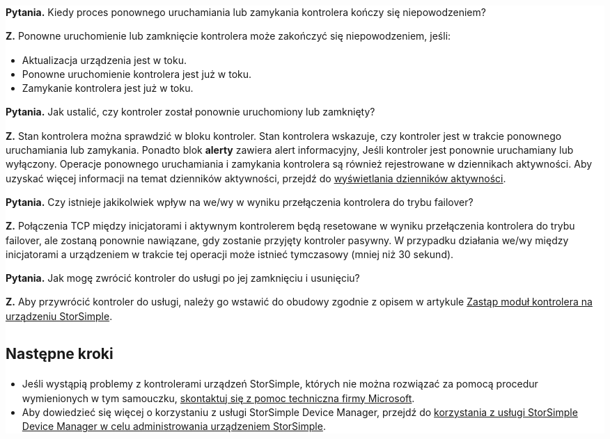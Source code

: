 **Pytania.** Kiedy proces ponownego uruchamiania lub zamykania kontrolera kończy się niepowodzeniem?

**Z.** Ponowne uruchomienie lub zamknięcie kontrolera może zakończyć się niepowodzeniem, jeśli:

* Aktualizacja urządzenia jest w toku.
* Ponowne uruchomienie kontrolera jest już w toku.
* Zamykanie kontrolera jest już w toku.

**Pytania.** Jak ustalić, czy kontroler został ponownie uruchomiony lub zamknięty?

**Z.** Stan kontrolera można sprawdzić w bloku kontroler. Stan kontrolera wskazuje, czy kontroler jest w trakcie ponownego uruchamiania lub zamykania. Ponadto blok **alerty** zawiera alert informacyjny, Jeśli kontroler jest ponownie uruchamiany lub wyłączony. Operacje ponownego uruchamiania i zamykania kontrolera są również rejestrowane w dziennikach aktywności. Aby uzyskać więcej informacji na temat dzienników aktywności, przejdź do [wyświetlania dzienników aktywności](storsimple-8000-service-dashboard.md#view-the-activity-logs).

**Pytania.** Czy istnieje jakikolwiek wpływ na we/wy w wyniku przełączenia kontrolera do trybu failover?

**Z.** Połączenia TCP między inicjatorami i aktywnym kontrolerem będą resetowane w wyniku przełączenia kontrolera do trybu failover, ale zostaną ponownie nawiązane, gdy zostanie przyjęty kontroler pasywny. W przypadku działania we/wy między inicjatorami a urządzeniem w trakcie tej operacji może istnieć tymczasowy (mniej niż 30 sekund).

**Pytania.** Jak mogę zwrócić kontroler do usługi po jej zamknięciu i usunięciu?

**Z.** Aby przywrócić kontroler do usługi, należy go wstawić do obudowy zgodnie z opisem w artykule [Zastąp moduł kontrolera na urządzeniu StorSimple](storsimple-8000-controller-replacement.md).

## <a name="next-steps"></a>Następne kroki
* Jeśli wystąpią problemy z kontrolerami urządzeń StorSimple, których nie można rozwiązać za pomocą procedur wymienionych w tym samouczku, [skontaktuj się z pomoc techniczna firmy Microsoft](storsimple-8000-contact-microsoft-support.md).
* Aby dowiedzieć się więcej o korzystaniu z usługi StorSimple Device Manager, przejdź do [korzystania z usługi StorSimple Device Manager w celu administrowania urządzeniem StorSimple](storsimple-8000-manager-service-administration.md).